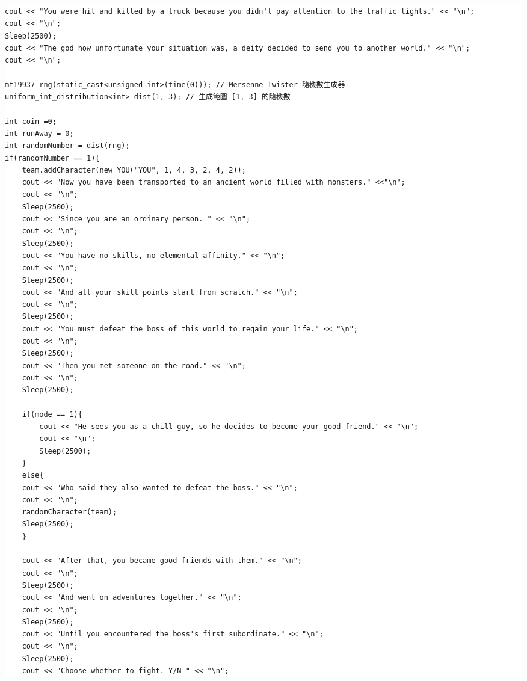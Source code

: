     cout << "You were hit and killed by a truck because you didn't pay attention to the traffic lights." << "\n";
    cout << "\n";
    Sleep(2500);
    cout << "The god how unfortunate your situation was, a deity decided to send you to another world." << "\n";
    cout << "\n";

    mt19937 rng(static_cast<unsigned int>(time(0))); // Mersenne Twister 隨機數生成器
    uniform_int_distribution<int> dist(1, 3); // 生成範圍 [1, 3] 的隨機數

    int coin =0;
    int runAway = 0;
    int randomNumber = dist(rng);
    if(randomNumber == 1){
        team.addCharacter(new YOU("YOU", 1, 4, 3, 2, 4, 2));
        cout << "Now you have been transported to an ancient world filled with monsters." <<"\n";
        cout << "\n";
        Sleep(2500);
        cout << "Since you are an ordinary person. " << "\n";
        cout << "\n";
        Sleep(2500);
        cout << "You have no skills, no elemental affinity." << "\n";
        cout << "\n";
        Sleep(2500);
        cout << "And all your skill points start from scratch." << "\n";
        cout << "\n";
        Sleep(2500);
        cout << "You must defeat the boss of this world to regain your life." << "\n";
        cout << "\n";
        Sleep(2500);
        cout << "Then you met someone on the road." << "\n";
        cout << "\n";
        Sleep(2500);

        if(mode == 1){
            cout << "He sees you as a chill guy, so he decides to become your good friend." << "\n";
            cout << "\n";
            Sleep(2500);
        }
        else{
        cout << "Who said they also wanted to defeat the boss." << "\n";
        cout << "\n";
        randomCharacter(team);
        Sleep(2500);
        }

        cout << "After that, you became good friends with them." << "\n";
        cout << "\n";
        Sleep(2500);
        cout << "And went on adventures together." << "\n";
        cout << "\n";
        Sleep(2500);
        cout << "Until you encountered the boss's first subordinate." << "\n";
        cout << "\n";
        Sleep(2500);
        cout << "Choose whether to fight. Y/N " << "\n";
